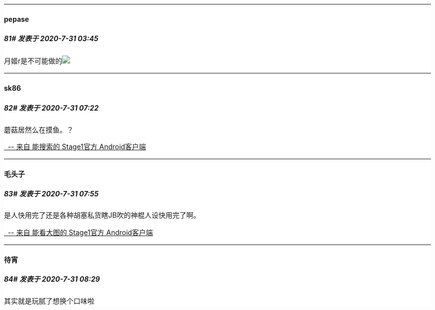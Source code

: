 





-----

####  pepase  
##### 81#       发表于 2020-7-31 03:45




月姬r是不可能做的<img src="https://static.saraba1st.com/image/smiley/face2017/067.png" referrerpolicy="no-referrer">







-----

####  sk86  
##### 82#       发表于 2020-7-31 07:22




蘑菇居然么在摸鱼。？

[  -- 来自 能搜索的 Stage1官方 Android客户端](https://www.coolapk.com/apk/140634)







-----

####  毛头子  
##### 83#       发表于 2020-7-31 07:55




是人快用完了还是各种胡塞私货瞎JB吹的神棍人设快用完了啊。

[  -- 来自 能看大图的 Stage1官方 Android客户端](https://www.coolapk.com/apk/140634)







-----

####  待宵  
##### 84#       发表于 2020-7-31 08:29




其实就是玩腻了想换个口味啦


